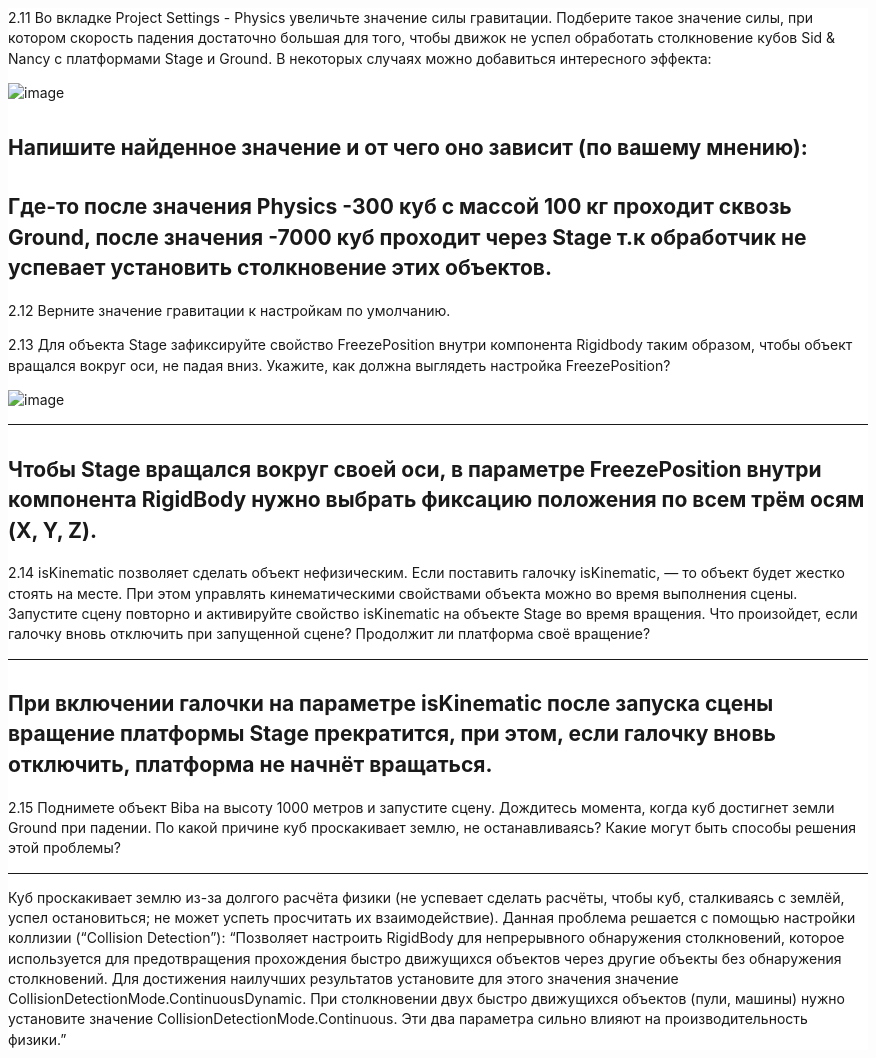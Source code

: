 2.11 Во вкладке Project Settings - Physics увеличьте значение силы гравитации. Подберите такое значение силы, при котором скорость падения достаточно большая для того, чтобы движок не успел обработать столкновение кубов Sid & Nancy с платформами Stage и Ground. В некоторых случаях можно добавиться интересного эффекта:

![image](https://github.com/user-attachments/assets/25f89c9e-49d5-43ee-b91e-5d3b1d2b7060)

Напишите найденное значение и от чего оно зависит (по вашему мнению):
--------------------------------------------------------------------------------------------------------------------------------------------------------------------------------------------------------------------------------------------------------------------------------------------------------------------------------------------------------------------------------------------------------------------------------------------------------------------------------------------------------------------------------------------------------------------------------------------------------------------------------------------------------------------------------------------------------------
Где-то после значения Physics -300 куб с массой 100 кг проходит сквозь Ground, после значения -7000 куб проходит через Stage т.к обработчик не успевает установить столкновение этих объектов.
--------------------------------------------------------------------------------------------------------------------------------------------------------------------------------------------------------------------------------------------------------------------------------------------------------------------------------------------------------------------------------------------------------------------------------------------------------------------------------------------------------------------------------------------------------------------------------------------------------------------------------------------------------------------------------------------------------------

2.12 Верните значение гравитации к настройкам по умолчанию.

2.13 Для объекта Stage зафиксируйте свойство FreezePosition внутри компонента Rigidbody таким образом, чтобы объект вращался вокруг оси, не падая вниз. Укажите, как должна выглядеть настройка FreezePosition?

![image](https://github.com/user-attachments/assets/5b6e614b-e2fd-467f-a515-8cefdffe7036)

-------------------------------------------------------------------------------------------------------------------------------------------------------------
Чтобы Stage вращался вокруг своей оси, в параметре FreezePosition внутри компонента RigidBody нужно выбрать фиксацию положения по всем трём осям (X, Y, Z).
-------------------------------------------------------------------------------------------------------------------------------------------------------------

2.14 isKinematic позволяет сделать объект нефизическим. Если поставить галочку isKinematic, — то объект будет жестко стоять на месте. При этом управлять кинематическими свойствами объекта можно во время выполнения сцены. Запустите сцену повторно и активируйте свойство isKinematic на объекте Stage во время вращения. Что произойдет, если галочку вновь отключить при запущенной сцене? Продолжит ли платформа своё вращение?

---------------------------------------------------------------------------------------------------------------------------------------------------------------------------------
При включении галочки на параметре isKinematic после запуска сцены вращение платформы Stage прекратится, при этом, если галочку вновь отключить, платформа не начнёт вращаться.
---------------------------------------------------------------------------------------------------------------------------------------------------------------------------------

2.15 Поднимете объект Biba на высоту 1000 метров и запустите сцену. Дождитесь момента, когда куб достигнет земли Ground при падении. По какой причине куб проскакивает землю, не останавливаясь? Какие могут быть способы решения этой проблемы?

----------------------------------------------------------------------------------------------------------------------------------------------------------------------------------------------------------------------------------------------------------------------------------------------------------------------------------------------------------------------------------------------------------------------------------------------------------------------------------------------------------------------------------------------------------------------------------------------------------------------------------------------------------------------------------------------------------------------------------------------------------------------------------------------------
Куб проскакивает землю из-за долгого расчёта физики (не успевает сделать расчёты, чтобы куб, сталкиваясь с землёй, успел остановиться; не может успеть просчитать их взаимодействие). Данная проблема решается с помощью настройки коллизии (“Collision Detection”): “Позволяет настроить RigidBody для непрерывного обнаружения столкновений, которое используется для предотвращения прохождения быстро движущихся объектов через другие объекты без обнаружения столкновений. Для достижения наилучших результатов установите для этого значения значение CollisionDetectionMode.ContinuousDynamic. При столкновении двух быстро движущихся объектов (пули, машины) нужно установите значение CollisionDetectionMode.Continuous. Эти два параметра сильно влияют на производительность физики.”